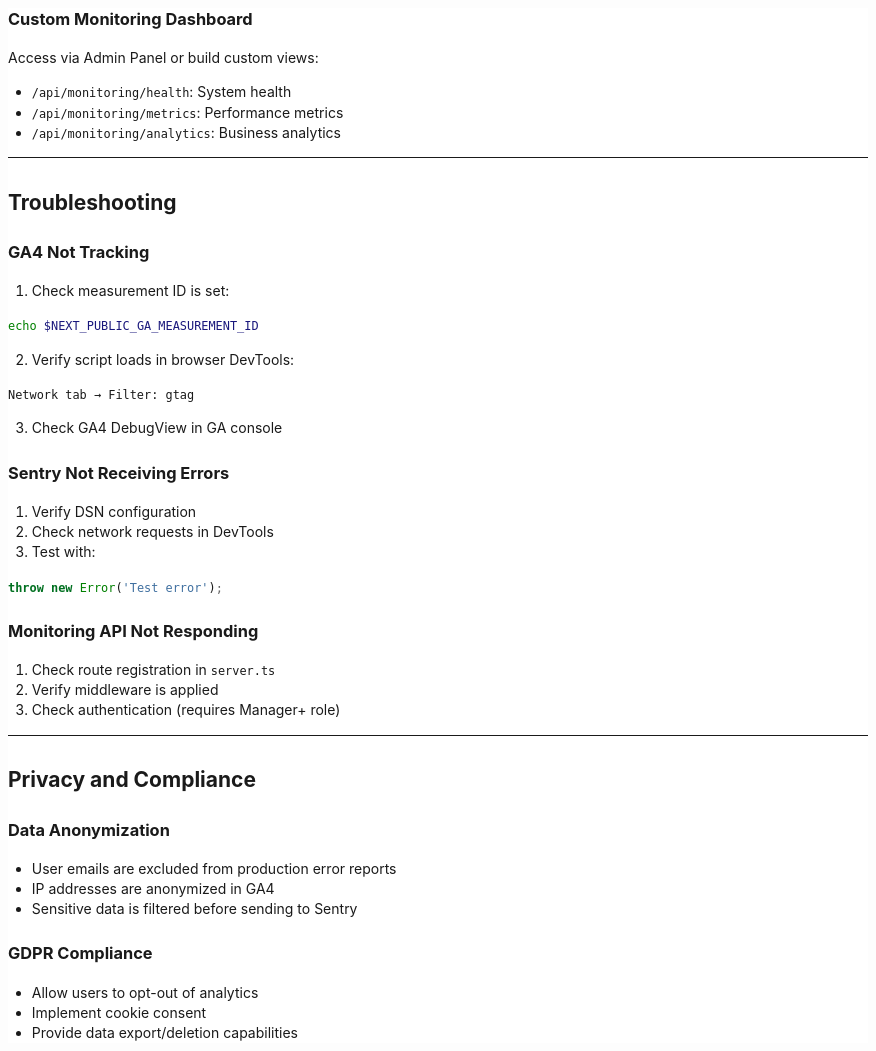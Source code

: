 ### Custom Monitoring Dashboard
Access via Admin Panel or build custom views:
- `/api/monitoring/health`: System health
- `/api/monitoring/metrics`: Performance metrics
- `/api/monitoring/analytics`: Business analytics

---

## Troubleshooting

### GA4 Not Tracking

1. Check measurement ID is set:
```bash
echo $NEXT_PUBLIC_GA_MEASUREMENT_ID
```

2. Verify script loads in browser DevTools:
```
Network tab → Filter: gtag
```

3. Check GA4 DebugView in GA console

### Sentry Not Receiving Errors

1. Verify DSN configuration
2. Check network requests in DevTools
3. Test with:
```typescript
throw new Error('Test error');
```

### Monitoring API Not Responding

1. Check route registration in `server.ts`
2. Verify middleware is applied
3. Check authentication (requires Manager+ role)

---

## Privacy and Compliance

### Data Anonymization
- User emails are excluded from production error reports
- IP addresses are anonymized in GA4
- Sensitive data is filtered before sending to Sentry

### GDPR Compliance
- Allow users to opt-out of analytics
- Implement cookie consent
- Provide data export/deletion capabilities
